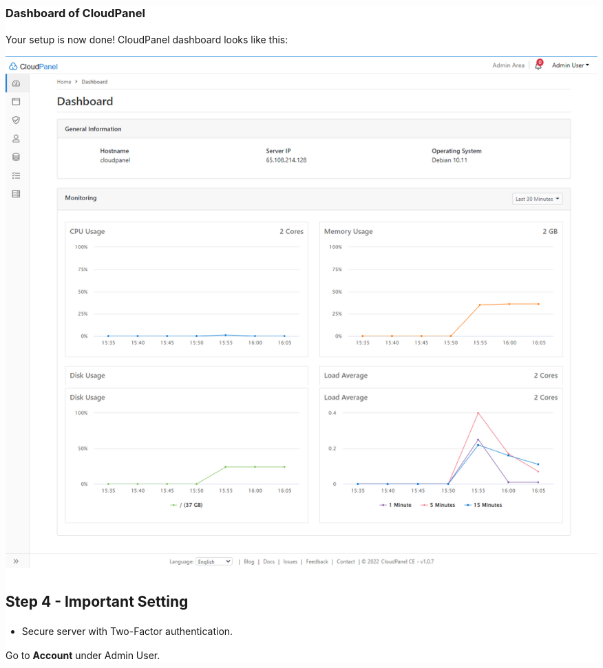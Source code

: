 ### Dashboard of CloudPanel

Your setup is now done! CloudPanel dashboard looks like this:

![Dashboard](images/first-ui.png)

## Step 4 - Important Setting

* Secure server with Two-Factor authentication.

Go to **Account** under Admin User.
